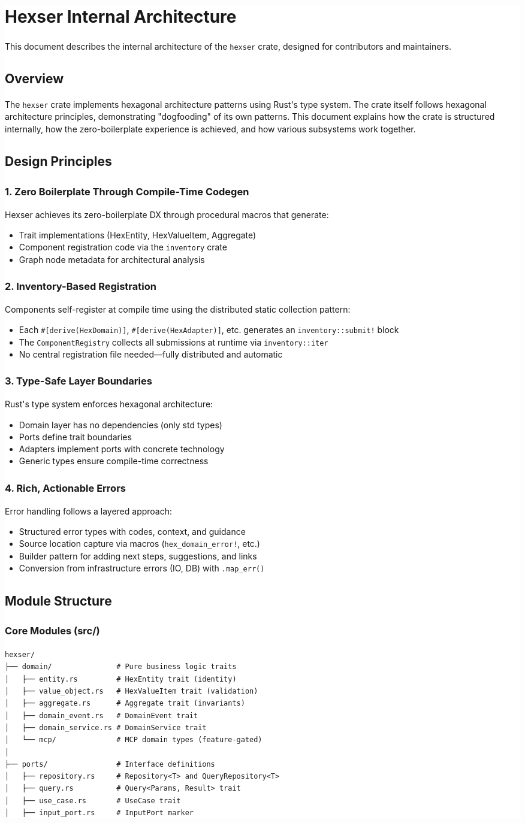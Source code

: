 # Hexser Internal Architecture

This document describes the internal architecture of the `hexser` crate, designed for contributors and maintainers.

## Overview

The `hexser` crate implements hexagonal architecture patterns using Rust's type system. The crate itself follows hexagonal architecture principles, demonstrating "dogfooding" of its own patterns. This document explains how the crate is structured internally, how the zero-boilerplate experience is achieved, and how various subsystems work together.

## Design Principles

### 1. Zero Boilerplate Through Compile-Time Codegen
Hexser achieves its zero-boilerplate DX through procedural macros that generate:
- Trait implementations (HexEntity, HexValueItem, Aggregate)
- Component registration code via the `inventory` crate
- Graph node metadata for architectural analysis

### 2. Inventory-Based Registration
Components self-register at compile time using the distributed static collection pattern:
- Each `#[derive(HexDomain)]`, `#[derive(HexAdapter)]`, etc. generates an `inventory::submit!` block
- The `ComponentRegistry` collects all submissions at runtime via `inventory::iter`
- No central registration file needed—fully distributed and automatic

### 3. Type-Safe Layer Boundaries
Rust's type system enforces hexagonal architecture:
- Domain layer has no dependencies (only std types)
- Ports define trait boundaries
- Adapters implement ports with concrete technology
- Generic types ensure compile-time correctness

### 4. Rich, Actionable Errors
Error handling follows a layered approach:
- Structured error types with codes, context, and guidance
- Source location capture via macros (`hex_domain_error!`, etc.)
- Builder pattern for adding next steps, suggestions, and links
- Conversion from infrastructure errors (IO, DB) with `.map_err()`

## Module Structure

### Core Modules (src/)

```
hexser/
├── domain/               # Pure business logic traits
│   ├── entity.rs         # HexEntity trait (identity)
│   ├── value_object.rs   # HexValueItem trait (validation)
│   ├── aggregate.rs      # Aggregate trait (invariants)
│   ├── domain_event.rs   # DomainEvent trait
│   ├── domain_service.rs # DomainService trait
│   └── mcp/              # MCP domain types (feature-gated)
│
├── ports/                # Interface definitions
│   ├── repository.rs     # Repository<T> and QueryRepository<T>
│   ├── query.rs          # Query<Params, Result> trait
│   ├── use_case.rs       # UseCase trait
│   ├── input_port.rs     # InputPort marker
```
